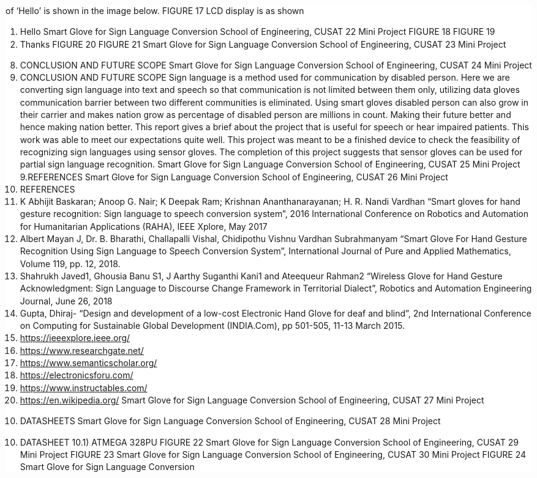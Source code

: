 of ‘Hello’ is shown in the image below.
FIGURE 17
LCD display is as shown
1. Hello
Smart Glove for Sign Language Conversion
School of Engineering, CUSAT 22 Mini Project
FIGURE 18 FIGURE 19
2. Thanks
FIGURE 20 FIGURE 21
Smart Glove for Sign Language Conversion
School of Engineering, CUSAT 23 Mini Project
8) CONCLUSION AND FUTURE SCOPE
Smart Glove for Sign Language Conversion
School of Engineering, CUSAT 24 Mini Project
8) CONCLUSION AND FUTURE SCOPE
Sign language is a method used for communication by disabled person. Here we are converting sign language into text and speech so that communication is not limited between them only, utilizing data gloves communication barrier between two different communities is eliminated. Using smart gloves disabled person can also grow in their carrier and makes nation grow as percentage of disabled person are millions in count. Making their future better and hence making nation better.
This report gives a brief about the project that is useful for speech or hear impaired patients. This work was able to meet our expectations quite well. This project was meant to be a finished device to check the feasibility of recognizing sign languages using sensor gloves. The completion of this project suggests that sensor gloves can be used for partial sign language recognition.
Smart Glove for Sign Language Conversion
School of Engineering, CUSAT 25 Mini Project
9.REFERENCES
Smart Glove for Sign Language Conversion
School of Engineering, CUSAT 26 Mini Project
9) REFERENCES
1) K Abhijit Baskaran; Anoop G. Nair; K Deepak Ram; Krishnan Ananthanarayanan; H. R. Nandi Vardhan “Smart gloves for hand gesture recognition: Sign language to speech conversion system”, 2016 International Conference on Robotics and Automation for Humanitarian Applications (RAHA), IEEE Xplore, May 2017
2) Albert Mayan J, Dr. B. Bharathi, Challapalli Vishal, Chidipothu Vishnu Vardhan Subrahmanyam “Smart Glove For Hand Gesture Recognition Using Sign Language to Speech Conversion System”, International Journal of Pure and Applied Mathematics, Volume 119, pp. 12, 2018.
3) Shahrukh Javed1, Ghousia Banu S1, J Aarthy Suganthi Kani1 and Ateequeur Rahman2 “Wireless Glove for Hand Gesture Acknowledgment: Sign Language to Discourse Change Framework in Territorial Dialect”, Robotics and Automation Engineering Journal, June 26, 2018
4) Gupta, Dhiraj- “Design and development of a low-cost Electronic Hand Glove for deaf and blind”, 2nd International Conference on Computing for Sustainable Global Development (INDIA.Com), pp 501-505, 11-13 March 2015.
5) https://ieeexplore.ieee.org/
6) https://www.researchgate.net/
7) https://www.semanticscholar.org/
8) https://electronicsforu.com/
9) https://www.instructables.com/
10) https://en.wikipedia.org/
Smart Glove for Sign Language Conversion
School of Engineering, CUSAT 27 Mini Project
10. DATASHEETS
Smart Glove for Sign Language Conversion
School of Engineering, CUSAT 28 Mini Project
10) DATASHEET
10.1) ATMEGA 328PU
FIGURE 22
Smart Glove for Sign Language Conversion
School of Engineering, CUSAT 29 Mini Project
FIGURE 23
Smart Glove for Sign Language Conversion
School of Engineering, CUSAT 30 Mini Project
FIGURE 24
Smart Glove for Sign Language Conversion
